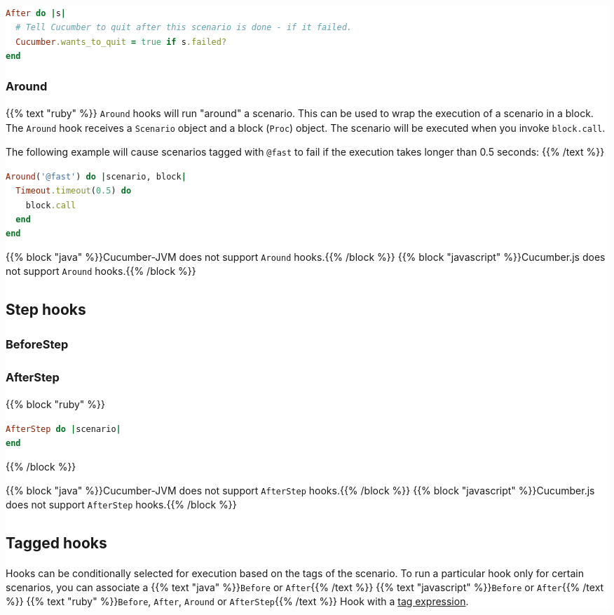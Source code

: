 ```ruby
After do |s|
  # Tell Cucumber to quit after this scenario is done - if it failed.
  Cucumber.wants_to_quit = true if s.failed?
end
```

### Around

{{% text "ruby" %}}
`Around` hooks will run "around" a scenario. This can be used to wrap the execution of a scenario in a block. The `Around` hook receives a `Scenario` object and a block (`Proc`) object. The scenario will be executed when you invoke `block.call`.

The following example will cause scenarios tagged with `@fast` to fail if the execution takes longer than 0.5 seconds:
{{% /text %}}

```ruby
Around('@fast') do |scenario, block|
  Timeout.timeout(0.5) do
    block.call
  end
end
```

{{% block "java" %}}Cucumber-JVM does not support `Around` hooks.{{% /block %}}
{{% block "javascript" %}}Cucumber.js does not support `Around` hooks.{{% /block %}}

## Step hooks

### BeforeStep

### AfterStep

{{% block "ruby" %}}
```ruby
AfterStep do |scenario|
end
```
{{% /block %}}

{{% block "java" %}}Cucumber-JVM does not support `AfterStep` hooks.{{% /block %}}
{{% block "javascript" %}}Cucumber.js does not support `AfterStep` hooks.{{% /block %}}

## Tagged hooks

Hooks can be conditionally selected for execution based on the tags of the scenario.
To run a particular hook only for certain scenarios, you can associate a
{{% text "java" %}}`Before` or `After`{{% /text %}}
{{% text "javascript" %}}`Before` or `After`{{% /text %}}
{{% text "ruby" %}}`Before`, `After`, `Around` or `AfterStep`{{% /text %}}
Hook with a [tag expression](/cucumber/api/#tag-expressions).
